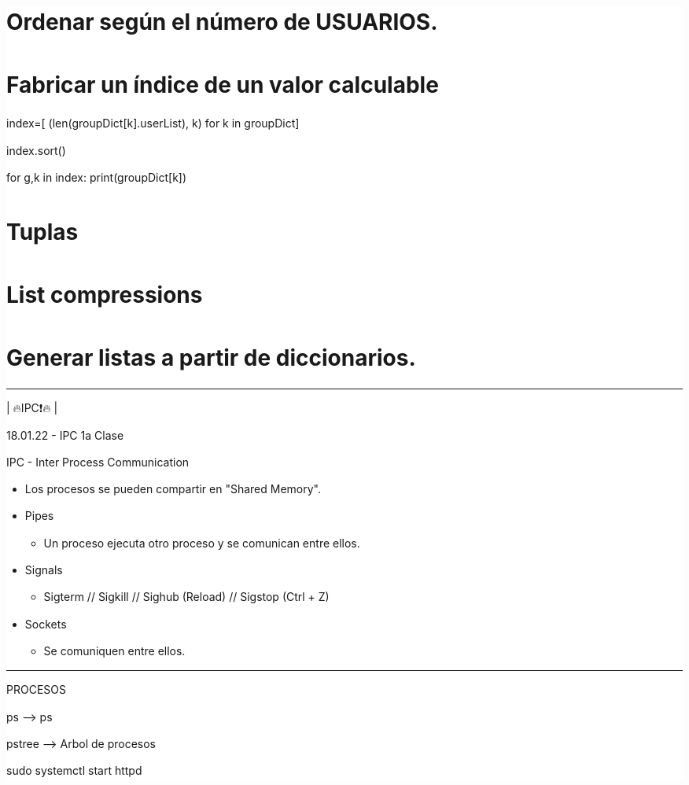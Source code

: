 

# Ordenar según el número de USUARIOS.

# Fabricar un índice de un valor calculable

index=[ (len(groupDict[k].userList), k) for k in groupDict]

index.sort()

for g,k in index:
	print(groupDict[k])
	




# Tuplas
	
# List compressions

# Generar listas a partir de diccionarios.


---------------------------------------------------------------------------

| 🔥IPC❗🔥 | 

18.01.22 - IPC 1a Clase

IPC - Inter Process Communication

* Los procesos se pueden compartir en "Shared Memory".

* Pipes

	* Un proceso ejecuta otro proceso y se comunican entre ellos.
	
* Signals

	* Sigterm // Sigkill // Sighub (Reload) // Sigstop (Ctrl + Z)
	
* Sockets

	* Se comuniquen entre ellos.


----------

PROCESOS

ps --> ps

pstree --> Arbol de procesos

sudo systemctl start httpd
